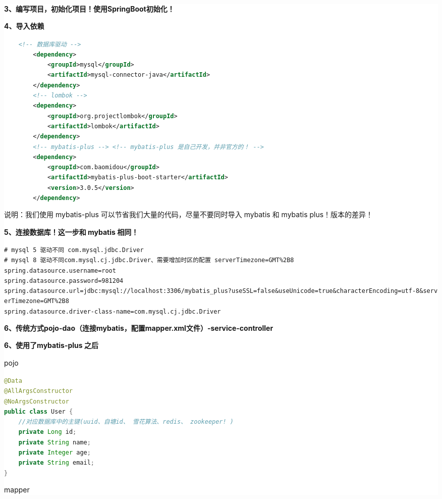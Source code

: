 **3、编写项目，初始化项目！使用SpringBoot初始化！**

**4、导入依赖**

```xml
    <!-- 数据库驱动 -->
        <dependency>
            <groupId>mysql</groupId>
            <artifactId>mysql-connector-java</artifactId>
        </dependency>
        <!-- lombok -->
        <dependency>
            <groupId>org.projectlombok</groupId>
            <artifactId>lombok</artifactId>
        </dependency>
        <!-- mybatis-plus --> <!-- mybatis-plus 是自己开发，并非官方的！ -->
        <dependency>
            <groupId>com.baomidou</groupId>
            <artifactId>mybatis-plus-boot-starter</artifactId>
            <version>3.0.5</version>
        </dependency>
```

说明：我们使用 mybatis-plus 可以节省我们大量的代码，尽量不要同时导入 mybatis 和 mybatis plus！版本的差异！

**5、连接数据库！这一步和 mybatis 相同！**

```properties
# mysql 5 驱动不同 com.mysql.jdbc.Driver
# mysql 8 驱动不同com.mysql.cj.jdbc.Driver、需要增加时区的配置 serverTimezone=GMT%2B8
spring.datasource.username=root
spring.datasource.password=981204
spring.datasource.url=jdbc:mysql://localhost:3306/mybatis_plus?useSSL=false&useUnicode=true&characterEncoding=utf-8&serverTimezone=GMT%2B8
spring.datasource.driver-class-name=com.mysql.cj.jdbc.Driver
```

**6、传统方式pojo-dao（连接mybatis，配置mapper.xml文件）-service-controller**

**6、使用了mybatis-plus 之后**

pojo

```java
@Data
@AllArgsConstructor
@NoArgsConstructor
public class User {
    //对应数据库中的主键(uuid、自塘id、 雪花算法、redis、 zookeeper! )
    private Long id;
    private String name;
    private Integer age;
    private String email;
}
```

mapper
